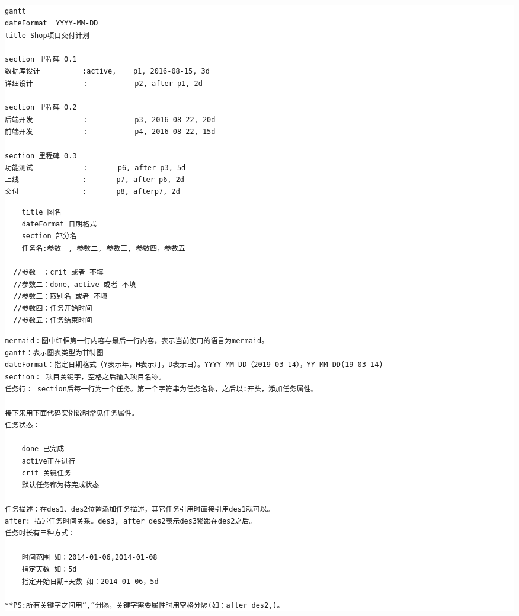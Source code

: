 ```mermaid
gantt
dateFormat  YYYY-MM-DD
title Shop项目交付计划

section 里程碑 0.1 
数据库设计          :active,    p1, 2016-08-15, 3d
详细设计            :           p2, after p1, 2d

section 里程碑 0.2
后端开发            :           p3, 2016-08-22, 20d
前端开发            :           p4, 2016-08-22, 15d

section 里程碑 0.3
功能测试            :       p6, after p3, 5d
上线               :       p7, after p6, 2d
交付               :       p8, afterp7, 2d
```

```
    title 图名
    dateFormat 日期格式
    section 部分名
    任务名:参数一, 参数二, 参数三, 参数四，参数五

  //参数一：crit 或者 不填
  //参数二：done、active 或者 不填
  //参数三：取别名 或者 不填
  //参数四：任务开始时间
  //参数五：任务结束时间
```

```
mermaid：图中红框第一行内容与最后一行内容，表示当前使用的语言为mermaid。
gantt：表示图表类型为甘特图
dateFormat：指定日期格式（Y表示年，M表示月，D表示日）。YYYY-MM-DD（2019-03-14），YY-MM-DD(19-03-14)
section： 项目关键字，空格之后输入项目名称。
任务行： section后每一行为一个任务。第一个字符串为任务名称，之后以:开头，添加任务属性。

接下来用下面代码实例说明常见任务属性。
任务状态：

    done 已完成
    active正在进行
    crit 关键任务
    默认任务都为待完成状态

任务描述：在des1、des2位置添加任务描述，其它任务引用时直接引用des1就可以。
after: 描述任务时间关系。des3, after des2表示des3紧跟在des2之后。
任务时长有三种方式：

    时间范围 如：2014-01-06,2014-01-08
    指定天数 如：5d
    指定开始日期+天数 如：2014-01-06，5d

**PS:所有关键字之间用“,”分隔，关键字需要属性时用空格分隔(如：after des2,)。
```
